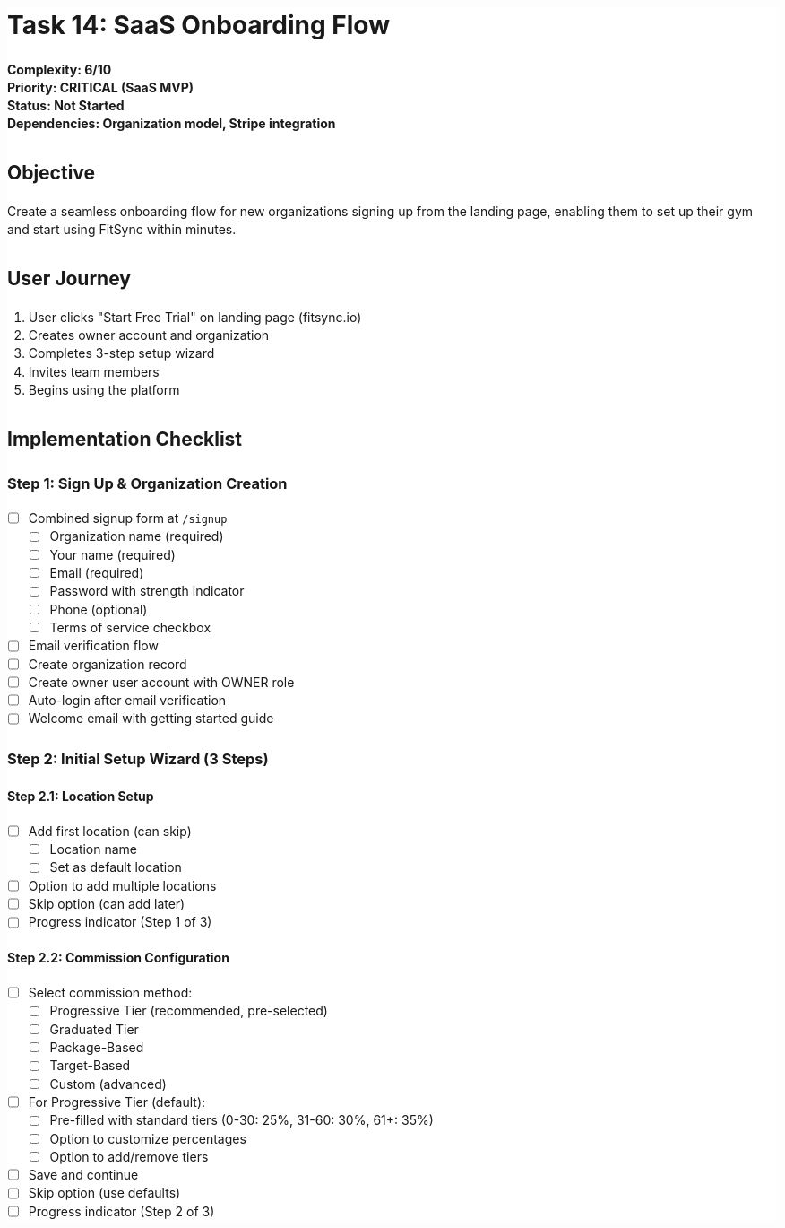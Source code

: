 # Task 14: SaaS Onboarding Flow

**Complexity: 6/10**  
**Priority: CRITICAL (SaaS MVP)**  
**Status: Not Started**  
**Dependencies: Organization model, Stripe integration**

## Objective
Create a seamless onboarding flow for new organizations signing up from the landing page, enabling them to set up their gym and start using FitSync within minutes.

## User Journey
1. User clicks "Start Free Trial" on landing page (fitsync.io)
2. Creates owner account and organization
3. Completes 3-step setup wizard
4. Invites team members
5. Begins using the platform

## Implementation Checklist

### Step 1: Sign Up & Organization Creation
- [ ] Combined signup form at `/signup`
  - [ ] Organization name (required)
  - [ ] Your name (required)
  - [ ] Email (required)
  - [ ] Password with strength indicator
  - [ ] Phone (optional)
  - [ ] Terms of service checkbox
- [ ] Email verification flow
- [ ] Create organization record
- [ ] Create owner user account with OWNER role
- [ ] Auto-login after email verification
- [ ] Welcome email with getting started guide

### Step 2: Initial Setup Wizard (3 Steps)

#### Step 2.1: Location Setup
- [ ] Add first location (can skip)
  - [ ] Location name
  - [ ] Set as default location
- [ ] Option to add multiple locations
- [ ] Skip option (can add later)
- [ ] Progress indicator (Step 1 of 3)

#### Step 2.2: Commission Configuration
- [ ] Select commission method:
  - [ ] Progressive Tier (recommended, pre-selected)
  - [ ] Graduated Tier
  - [ ] Package-Based
  - [ ] Target-Based
  - [ ] Custom (advanced)
- [ ] For Progressive Tier (default):
  - [ ] Pre-filled with standard tiers (0-30: 25%, 31-60: 30%, 61+: 35%)
  - [ ] Option to customize percentages
  - [ ] Option to add/remove tiers
- [ ] Save and continue
- [ ] Skip option (use defaults)
- [ ] Progress indicator (Step 2 of 3)
